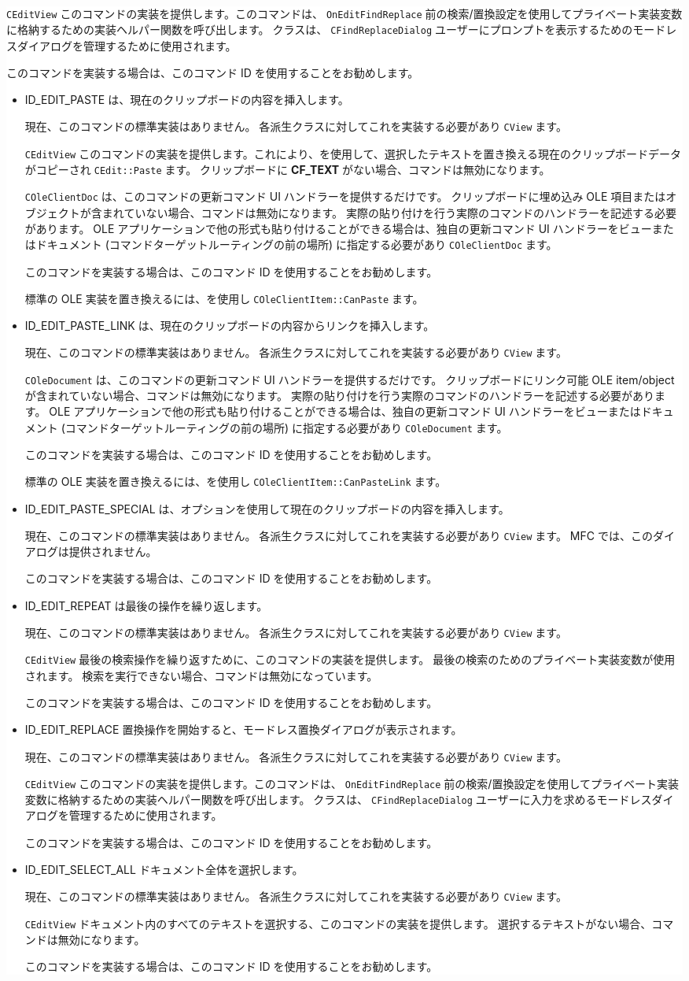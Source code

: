    `CEditView` このコマンドの実装を提供します。このコマンドは、 `OnEditFindReplace` 前の検索/置換設定を使用してプライベート実装変数に格納するための実装ヘルパー関数を呼び出します。 クラスは、 `CFindReplaceDialog` ユーザーにプロンプトを表示するためのモードレスダイアログを管理するために使用されます。

   このコマンドを実装する場合は、このコマンド ID を使用することをお勧めします。

- ID_EDIT_PASTE は、現在のクリップボードの内容を挿入します。

   現在、このコマンドの標準実装はありません。 各派生クラスに対してこれを実装する必要があり `CView` ます。

   `CEditView` このコマンドの実装を提供します。これにより、を使用して、選択したテキストを置き換える現在のクリップボードデータがコピーされ `CEdit::Paste` ます。 クリップボードに **CF_TEXT** がない場合、コマンドは無効になります。

   `COleClientDoc` は、このコマンドの更新コマンド UI ハンドラーを提供するだけです。 クリップボードに埋め込み OLE 項目またはオブジェクトが含まれていない場合、コマンドは無効になります。 実際の貼り付けを行う実際のコマンドのハンドラーを記述する必要があります。 OLE アプリケーションで他の形式も貼り付けることができる場合は、独自の更新コマンド UI ハンドラーをビューまたはドキュメント (コマンドターゲットルーティングの前の場所) に指定する必要があり `COleClientDoc` ます。

   このコマンドを実装する場合は、このコマンド ID を使用することをお勧めします。

   標準の OLE 実装を置き換えるには、を使用し `COleClientItem::CanPaste` ます。

- ID_EDIT_PASTE_LINK は、現在のクリップボードの内容からリンクを挿入します。

   現在、このコマンドの標準実装はありません。 各派生クラスに対してこれを実装する必要があり `CView` ます。

   `COleDocument` は、このコマンドの更新コマンド UI ハンドラーを提供するだけです。 クリップボードにリンク可能 OLE item/object が含まれていない場合、コマンドは無効になります。 実際の貼り付けを行う実際のコマンドのハンドラーを記述する必要があります。 OLE アプリケーションで他の形式も貼り付けることができる場合は、独自の更新コマンド UI ハンドラーをビューまたはドキュメント (コマンドターゲットルーティングの前の場所) に指定する必要があり `COleDocument` ます。

   このコマンドを実装する場合は、このコマンド ID を使用することをお勧めします。

   標準の OLE 実装を置き換えるには、を使用し `COleClientItem::CanPasteLink` ます。

- ID_EDIT_PASTE_SPECIAL は、オプションを使用して現在のクリップボードの内容を挿入します。

   現在、このコマンドの標準実装はありません。 各派生クラスに対してこれを実装する必要があり `CView` ます。 MFC では、このダイアログは提供されません。

   このコマンドを実装する場合は、このコマンド ID を使用することをお勧めします。

- ID_EDIT_REPEAT は最後の操作を繰り返します。

   現在、このコマンドの標準実装はありません。 各派生クラスに対してこれを実装する必要があり `CView` ます。

   `CEditView` 最後の検索操作を繰り返すために、このコマンドの実装を提供します。 最後の検索のためのプライベート実装変数が使用されます。 検索を実行できない場合、コマンドは無効になっています。

   このコマンドを実装する場合は、このコマンド ID を使用することをお勧めします。

- ID_EDIT_REPLACE 置換操作を開始すると、モードレス置換ダイアログが表示されます。

   現在、このコマンドの標準実装はありません。 各派生クラスに対してこれを実装する必要があり `CView` ます。

   `CEditView` このコマンドの実装を提供します。このコマンドは、 `OnEditFindReplace` 前の検索/置換設定を使用してプライベート実装変数に格納するための実装ヘルパー関数を呼び出します。 クラスは、 `CFindReplaceDialog` ユーザーに入力を求めるモードレスダイアログを管理するために使用されます。

   このコマンドを実装する場合は、このコマンド ID を使用することをお勧めします。

- ID_EDIT_SELECT_ALL ドキュメント全体を選択します。

   現在、このコマンドの標準実装はありません。 各派生クラスに対してこれを実装する必要があり `CView` ます。

   `CEditView` ドキュメント内のすべてのテキストを選択する、このコマンドの実装を提供します。 選択するテキストがない場合、コマンドは無効になります。

   このコマンドを実装する場合は、このコマンド ID を使用することをお勧めします。
